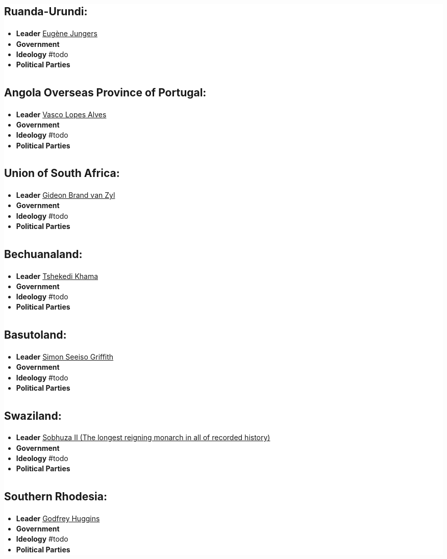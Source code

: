 ## Ruanda-Urundi:

- **Leader** [Eugène Jungers](https://en.wikipedia.org/wiki/Eug%C3%A8ne_Jungers)
- **Government**
- **Ideology** #todo
- **Political Parties**

## Angola Overseas Province of Portugal:

- **Leader** [Vasco Lopes Alves](https://en.wikipedia.org/wiki/Vasco_Lopes_Alves)
- **Government**
- **Ideology** #todo
- **Political Parties**

## Union of South Africa:

- **Leader** [Gideon Brand van Zyl](https://en.wikipedia.org/wiki/Gideon_Brand_van_Zyl)
- **Government**
- **Ideology** #todo
- **Political Parties**

## Bechuanaland:

- **Leader** [Tshekedi Khama](https://en.wikipedia.org/wiki/Tshekedi_Khama)
- **Government**
- **Ideology** #todo
- **Political Parties**

## Basutoland:

- **Leader** [Simon Seeiso Griffith](https://en.wikipedia.org/wiki/Simon_Seeiso_Griffith)
- **Government**
- **Ideology** #todo
- **Political Parties**

## Swaziland:

- **Leader** [Sobhuza II (The longest reigning monarch in all of recorded history)](https://en.wikipedia.org/wiki/Sobhuza_II)
- **Government**
- **Ideology** #todo
- **Political Parties**

## Southern Rhodesia:

- **Leader** [Godfrey Huggins](https://en.wikipedia.org/wiki/Godfrey_Huggins)
- **Government**
- **Ideology** #todo
- **Political Parties**
